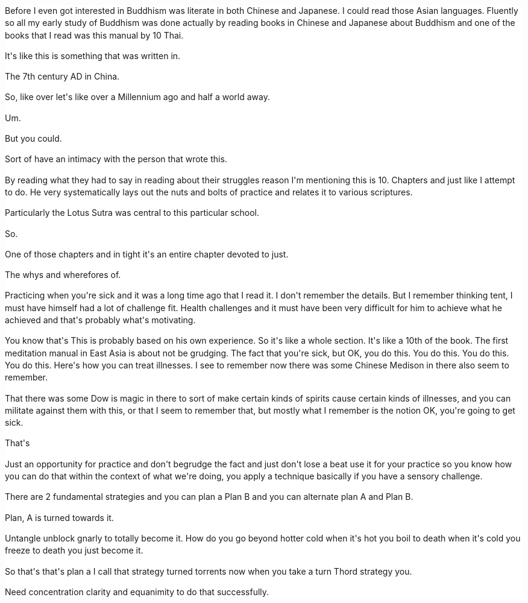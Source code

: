 Before I even got interested in Buddhism was literate in both Chinese and Japanese. I could read those Asian languages. Fluently so all my early study of Buddhism was done actually by reading books in Chinese and Japanese about Buddhism and one of the books that I read was this manual by 10 Thai.

It's like this is something that was written in.

The 7th century AD in China.

So, like over let's like over a Millennium ago and half a world away.

Um.

But you could.

Sort of have an intimacy with the person that wrote this.

By reading what they had to say in reading about their struggles reason I'm mentioning this is 10. Chapters and just like I attempt to do. He very systematically lays out the nuts and bolts of practice and relates it to various scriptures.

Particularly the Lotus Sutra was central to this particular school.

So.

One of those chapters and in tight it's an entire chapter devoted to just.

The whys and wherefores of.

Practicing when you're sick and it was a long time ago that I read it. I don't remember the details. But I remember thinking tent, I must have himself had a lot of challenge fit. Health challenges and it must have been very difficult for him to achieve what he achieved and that's probably what's motivating.

You know that's This is probably based on his own experience. So it's like a whole section. It's like a 10th of the book. The first meditation manual in East Asia is about not be grudging. The fact that you're sick, but OK, you do this. You do this. You do this. You do this. Here's how you can treat illnesses. I see to remember now there was some Chinese Medison in there also seem to remember.

That there was some Dow is magic in there to sort of make certain kinds of spirits cause certain kinds of illnesses, and you can militate against them with this, or that I seem to remember that, but mostly what I remember is the notion OK, you're going to get sick.

That's

Just an opportunity for practice and don't begrudge the fact and just don't lose a beat use it for your practice so you know how you can do that within the context of what we're doing, you apply a technique basically if you have a sensory challenge.

There are 2 fundamental strategies and you can plan a Plan B and you can alternate plan A and Plan B.

Plan, A is turned towards it.

Untangle unblock gnarly to totally become it. How do you go beyond hotter cold when it's hot you boil to death when it's cold you freeze to death you just become it.

So that's that's plan a I call that strategy turned torrents now when you take a turn Thord strategy you.

Need concentration clarity and equanimity to do that successfully.
